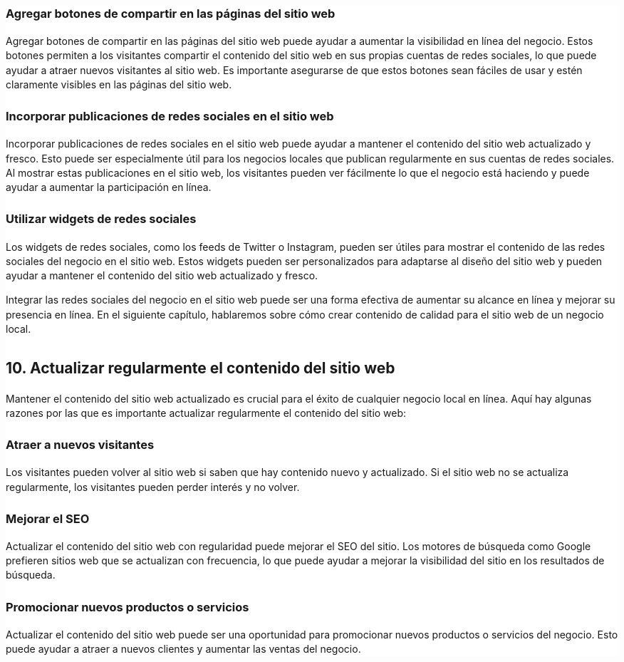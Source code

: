 ### Agregar botones de compartir en las páginas del sitio web

Agregar botones de compartir en las páginas del sitio web puede ayudar a aumentar la visibilidad en línea del negocio. Estos botones permiten a los visitantes compartir el contenido del sitio web en sus propias cuentas de redes sociales, lo que puede ayudar a atraer nuevos visitantes al sitio web. Es importante asegurarse de que estos botones sean fáciles de usar y estén claramente visibles en las páginas del sitio web.

### Incorporar publicaciones de redes sociales en el sitio web

Incorporar publicaciones de redes sociales en el sitio web puede ayudar a mantener el contenido del sitio web actualizado y fresco. Esto puede ser especialmente útil para los negocios locales que publican regularmente en sus cuentas de redes sociales. Al mostrar estas publicaciones en el sitio web, los visitantes pueden ver fácilmente lo que el negocio está haciendo y puede ayudar a aumentar la participación en línea.

### Utilizar widgets de redes sociales

Los widgets de redes sociales, como los feeds de Twitter o Instagram, pueden ser útiles para mostrar el contenido de las redes sociales del negocio en el sitio web. Estos widgets pueden ser personalizados para adaptarse al diseño del sitio web y pueden ayudar a mantener el contenido del sitio web actualizado y fresco.

Integrar las redes sociales del negocio en el sitio web puede ser una forma efectiva de aumentar su alcance en línea y mejorar su presencia en línea. En el siguiente capítulo, hablaremos sobre cómo crear contenido de calidad para el sitio web de un negocio local.

## 10. Actualizar regularmente el contenido del sitio web

Mantener el contenido del sitio web actualizado es crucial para el éxito de cualquier negocio local en línea. Aquí hay algunas razones por las que es importante actualizar regularmente el contenido del sitio web:

### Atraer a nuevos visitantes

Los visitantes pueden volver al sitio web si saben que hay contenido nuevo y actualizado. Si el sitio web no se actualiza regularmente, los visitantes pueden perder interés y no volver.

### Mejorar el SEO

Actualizar el contenido del sitio web con regularidad puede mejorar el SEO del sitio. Los motores de búsqueda como Google prefieren sitios web que se actualizan con frecuencia, lo que puede ayudar a mejorar la visibilidad del sitio en los resultados de búsqueda.

### Promocionar nuevos productos o servicios

Actualizar el contenido del sitio web puede ser una oportunidad para promocionar nuevos productos o servicios del negocio. Esto puede ayudar a atraer a nuevos clientes y aumentar las ventas del negocio.
